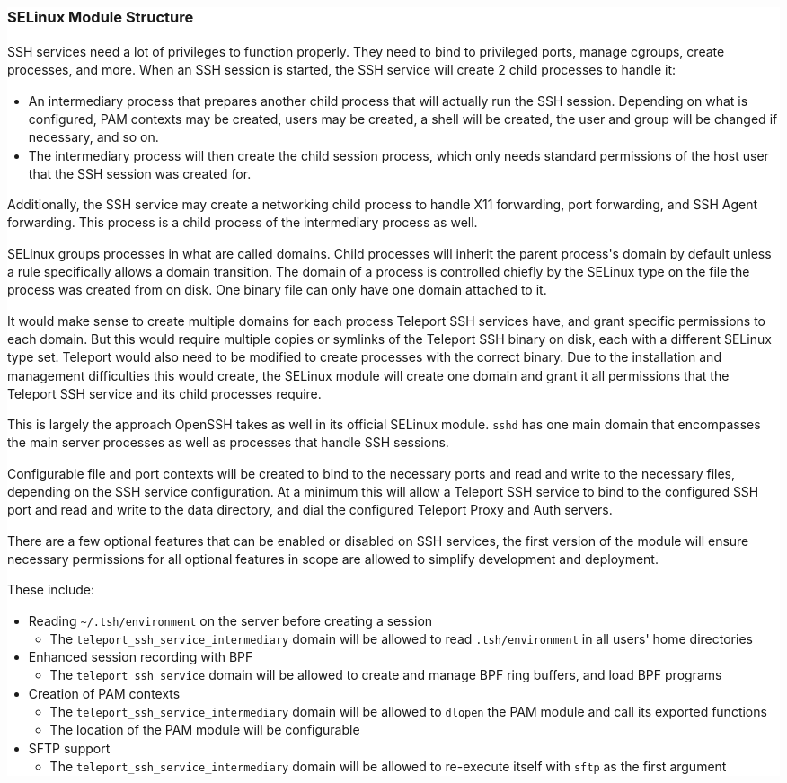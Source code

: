 ### SELinux Module Structure

SSH services need a lot of privileges to function properly. They need to bind to privileged ports, manage cgroups, create processes, and more.
When an SSH session is started, the SSH service will create 2 child processes to handle it: 

- An intermediary process that prepares another child process that will actually run the SSH session. Depending on what is configured, PAM contexts
may be created, users may be created, a shell will be created, the user and group will be changed if necessary, and so on.
- The intermediary process will then create the child session process, which only needs standard permissions of the host user that the SSH session
was created for.

Additionally, the SSH service may create a networking child process to handle X11 forwarding, port forwarding, and SSH Agent forwarding. This process
is a child process of the intermediary process as well.

SELinux groups processes in what are called domains. Child processes will inherit the parent process's domain by default
unless a rule specifically allows a domain transition. The domain of a process is controlled chiefly by the SELinux type
on the file the process was created from on disk. One binary file can only have one domain attached to it.

It would make sense to create multiple domains for each process Teleport SSH services have, and grant specific permissions
to each domain. But this would require multiple copies or symlinks of the Teleport SSH binary on disk, each with a different
SELinux type set. Teleport would also need to be modified to create processes with the correct binary. Due to the installation
and management difficulties this would create, the SELinux module will create one domain and grant it all permissions that
the Teleport SSH service and its child processes require.

This is largely the approach OpenSSH takes as well in its official SELinux module. `sshd` has one main domain that encompasses
the main server processes as well as processes that handle SSH sessions.

Configurable file and port contexts will be created to bind to the necessary ports and read and write to the necessary files, depending on the SSH service configuration. At a minimum this will allow a Teleport SSH service to bind to
the configured SSH port and read and write to the data directory, and dial the configured Teleport Proxy and Auth servers. 

There are a few optional features that can be enabled or disabled on SSH services, the first version of the module will ensure necessary permissions
for all optional features in scope are allowed to simplify development and deployment.

These include:

- Reading `~/.tsh/environment` on the server before creating a session
    - The `teleport_ssh_service_intermediary` domain will be allowed to read `.tsh/environment` in all users' home directories
- Enhanced session recording with BPF
   - The `teleport_ssh_service` domain will be allowed to create and manage BPF ring buffers, and load BPF programs
- Creation of PAM contexts
    - The `teleport_ssh_service_intermediary` domain will be allowed to `dlopen` the PAM module and call its exported functions
    - The location of the PAM module will be configurable
- SFTP support
    - The `teleport_ssh_service_intermediary` domain will be allowed to re-execute itself with `sftp` as the first argument
